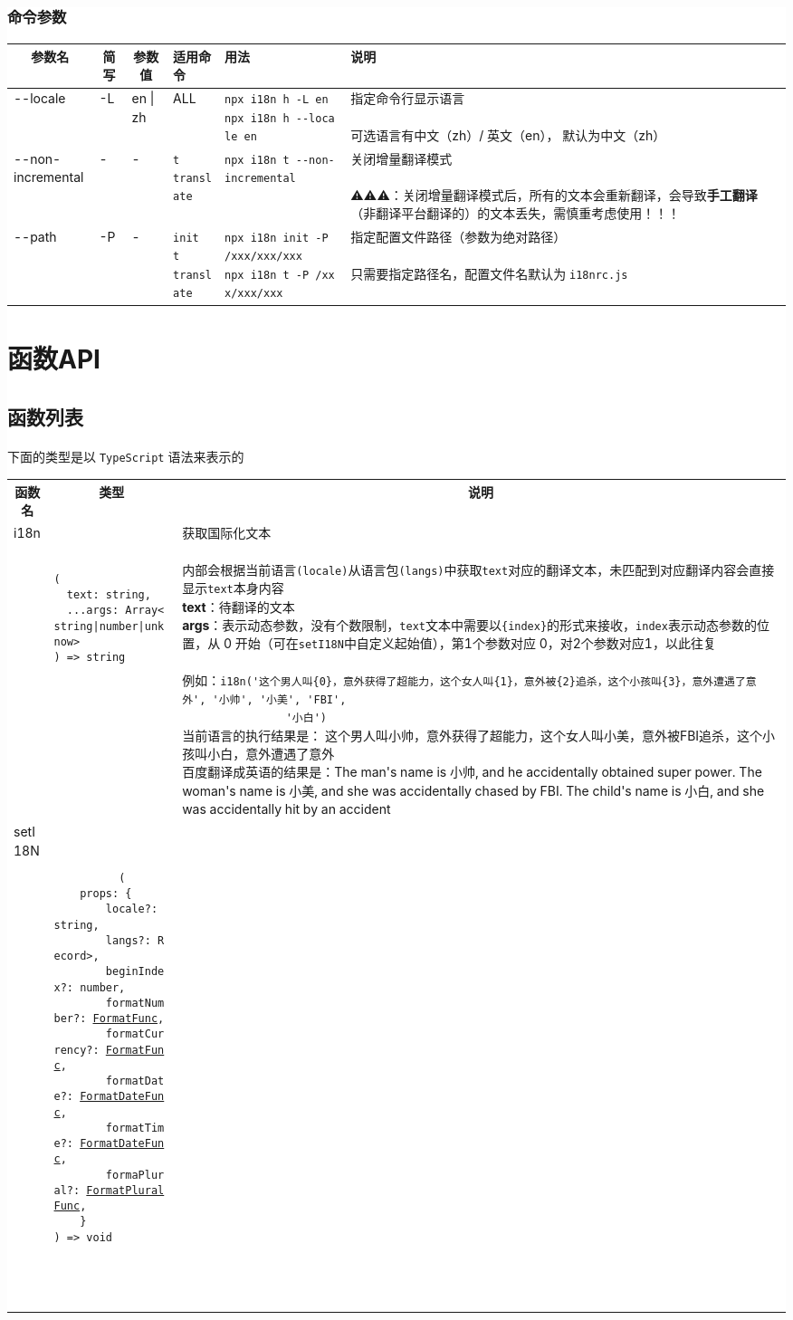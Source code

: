### 命令参数

|参数名|简写|参数值|适用命令|用法|说明|
|-|-|-|:-|:-|:-|
|--locale|-L|en \| zh|ALL|`npx i18n h -L en`<br />`npx i18n h --locale en`|指定命令行显示语言<br /><br />可选语言有中文（zh）/ 英文（en）， 默认为中文（zh）|
|--non-incremental|-|-|`t`<br />`translate`|`npx i18n t --non-incremental`|关闭增量翻译模式<br /><br />⚠️⚠️⚠️：关闭增量翻译模式后，所有的文本会重新翻译，会导致**手工翻译**（非翻译平台翻译的）的文本丢失，需慎重考虑使用！！！|
|--path|-P|-|`init`<br />`t`<br />`translate`|`npx i18n init -P /xxx/xxx/xxx`<br />`npx i18n t -P /xxx/xxx/xxx`|指定配置文件路径（参数为绝对路径）<br /><br />只需要指定路径名，配置文件名默认为 `i18nrc.js`|

# 函数API

## 函数列表
下面的类型是以 `TypeScript` 语法来表示的<table>
  <tr>
    <th>函数名</th>
    <th>类型</th>
    <th>说明</th>
  </tr>
  <tr>
    <td>i18n</td>
    <td>
      <code>
        <pre>(
  text: string,
  ...args: Array&lt;string|number|unknow&gt;
) =&gt; string</pre>
      </code>
    </td>
    <td>
      获取国际化文本<br /><br />内部会根据当前语言<code>(locale)</code>从语言包<code>(langs)</code>中获取<code>text</code>对应的翻译文本，未匹配到对应翻译内容会直接显示<code>text</code>本身内容<br /><b>text</b>：待翻译的文本<br /><b>args</b>：表示动态参数，没有个数限制，<code>text</code>文本中需要以<code>{index}</code>的形式来接收，<code>index</code>表示动态参数的位置，从 0 开始（可在<code>setI18N</code>中自定义起始值），第1个参数对应 0，对2个参数对应1，以此往复<br /><br />例如：<code>i18n('这个男人叫{0}，意外获得了超能力，这个女人叫{1}，意外被{2}追杀，这个小孩叫{3}，意外遭遇了意外', '小帅', '小美', 'FBI',
                '小白')</code><br />当前语言的执行结果是： 这个男人叫小帅，意外获得了超能力，这个女人叫小美，意外被FBI追杀，这个小孩叫小白，意外遭遇了意外<br />百度翻译成英语的结果是：The man's name is 小帅, and he accidentally obtained super power. The woman's name is 小美, and she was accidentally chased by FBI. The child's name is 小白, and she was accidentally hit by an accident
    </td>
  </tr>
  <tr>
    <td>setI18N</td>
    <td>
      <code>
        <pre>
          (
    props: {
        locale?: string,
        langs?: Record<strng, Record<string, string>>,
        beginIndex?: number,
        formatNumber?: <a href="#FormatFunc">FormatFunc</a>,
        formatCurrency?: <a href="#FormatFunc">FormatFunc</a>,
        formatDate?: <a href="#FormatDateFunc">FormatDateFunc</a>,
        formatTime?: <a href="#FormatDateFunc">FormatDateFunc</a>,
        formaPlural?: <a href="#FormatPluralFunc">FormatPluralFunc</a>,
    }
) => void
        </pre>
      </code>
    </td>
    <td>